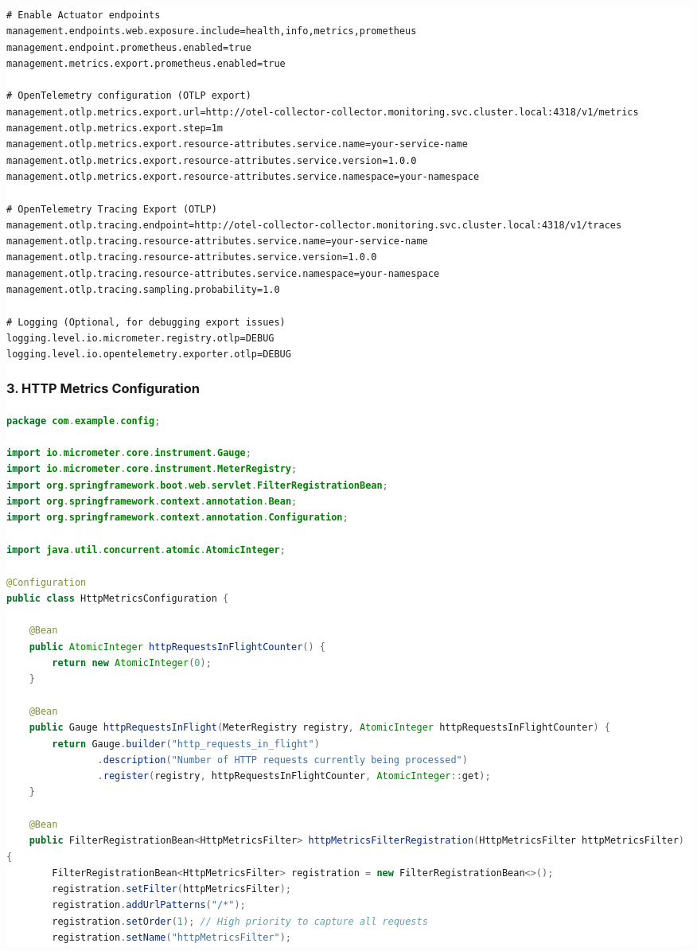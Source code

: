 ```properties
# Enable Actuator endpoints
management.endpoints.web.exposure.include=health,info,metrics,prometheus
management.endpoint.prometheus.enabled=true
management.metrics.export.prometheus.enabled=true

# OpenTelemetry configuration (OTLP export)
management.otlp.metrics.export.url=http://otel-collector-collector.monitoring.svc.cluster.local:4318/v1/metrics
management.otlp.metrics.export.step=1m
management.otlp.metrics.export.resource-attributes.service.name=your-service-name
management.otlp.metrics.export.resource-attributes.service.version=1.0.0
management.otlp.metrics.export.resource-attributes.service.namespace=your-namespace

# OpenTelemetry Tracing Export (OTLP)
management.otlp.tracing.endpoint=http://otel-collector-collector.monitoring.svc.cluster.local:4318/v1/traces
management.otlp.tracing.resource-attributes.service.name=your-service-name
management.otlp.tracing.resource-attributes.service.version=1.0.0
management.otlp.tracing.resource-attributes.service.namespace=your-namespace
management.otlp.tracing.sampling.probability=1.0

# Logging (Optional, for debugging export issues)
logging.level.io.micrometer.registry.otlp=DEBUG
logging.level.io.opentelemetry.exporter.otlp=DEBUG
```

### 3. HTTP Metrics Configuration

```java
package com.example.config;

import io.micrometer.core.instrument.Gauge;
import io.micrometer.core.instrument.MeterRegistry;
import org.springframework.boot.web.servlet.FilterRegistrationBean;
import org.springframework.context.annotation.Bean;
import org.springframework.context.annotation.Configuration;

import java.util.concurrent.atomic.AtomicInteger;

@Configuration
public class HttpMetricsConfiguration {

    @Bean
    public AtomicInteger httpRequestsInFlightCounter() {
        return new AtomicInteger(0);
    }

    @Bean
    public Gauge httpRequestsInFlight(MeterRegistry registry, AtomicInteger httpRequestsInFlightCounter) {
        return Gauge.builder("http_requests_in_flight")
                .description("Number of HTTP requests currently being processed")
                .register(registry, httpRequestsInFlightCounter, AtomicInteger::get);
    }

    @Bean
    public FilterRegistrationBean<HttpMetricsFilter> httpMetricsFilterRegistration(HttpMetricsFilter httpMetricsFilter) {
        FilterRegistrationBean<HttpMetricsFilter> registration = new FilterRegistrationBean<>();
        registration.setFilter(httpMetricsFilter);
        registration.addUrlPatterns("/*");
        registration.setOrder(1); // High priority to capture all requests
        registration.setName("httpMetricsFilter");
```